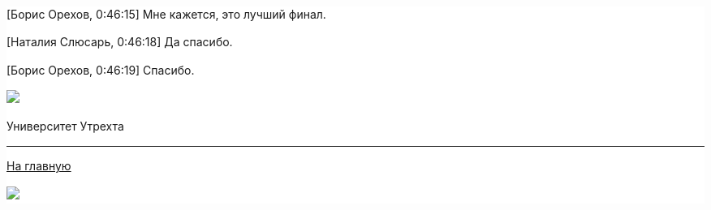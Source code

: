[Борис Орехов, 0:46:15] Мне кажется, это лучший финал.

[Наталия Слюсарь, 0:46:18] Да спасибо.

[Борис Орехов, 0:46:19] Спасибо.

![](https://live.staticflickr.com/65535/53772938225_b6b50e32ec_k.jpg)

Университет Утрехта

-----

[На главную](./)

![](./logo.png)

